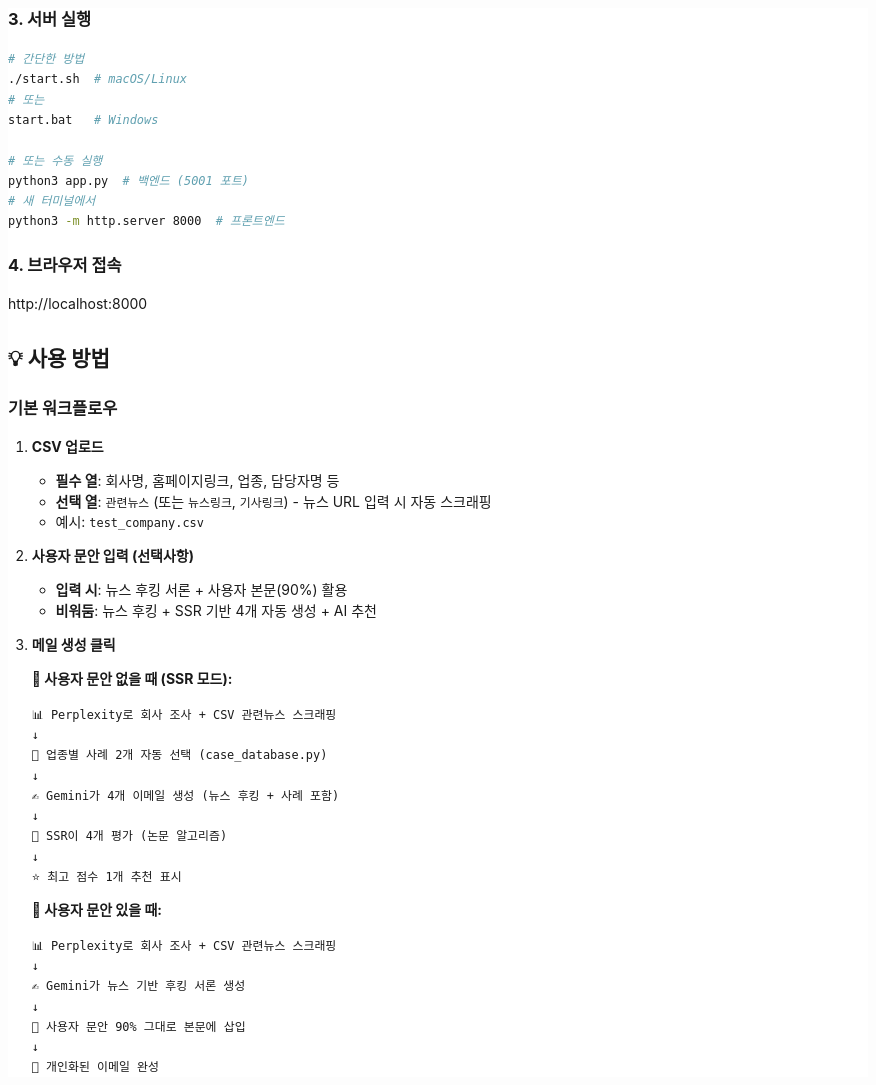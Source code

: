 ### 3. 서버 실행

```bash
# 간단한 방법
./start.sh  # macOS/Linux
# 또는
start.bat   # Windows

# 또는 수동 실행
python3 app.py  # 백엔드 (5001 포트)
# 새 터미널에서
python3 -m http.server 8000  # 프론트엔드
```

### 4. 브라우저 접속

http://localhost:8000

## 💡 사용 방법

### 기본 워크플로우

1. **CSV 업로드**
   - **필수 열**: 회사명, 홈페이지링크, 업종, 담당자명 등
   - **선택 열**: `관련뉴스` (또는 `뉴스링크`, `기사링크`) - 뉴스 URL 입력 시 자동 스크래핑
   - 예시: `test_company.csv`

2. **사용자 문안 입력 (선택사항)**
   - **입력 시**: 뉴스 후킹 서론 + 사용자 본문(90%) 활용
   - **비워둠**: 뉴스 후킹 + SSR 기반 4개 자동 생성 + AI 추천

3. **메일 생성 클릭**
   
   **🔹 사용자 문안 없을 때 (SSR 모드):**
   ```
   📊 Perplexity로 회사 조사 + CSV 관련뉴스 스크래핑
   ↓
   🎯 업종별 사례 2개 자동 선택 (case_database.py)
   ↓
   ✍️ Gemini가 4개 이메일 생성 (뉴스 후킹 + 사례 포함)
   ↓
   🤖 SSR이 4개 평가 (논문 알고리즘)
   ↓
   ⭐ 최고 점수 1개 추천 표시
   ```
   
   **🔹 사용자 문안 있을 때:**
   ```
   📊 Perplexity로 회사 조사 + CSV 관련뉴스 스크래핑
   ↓
   ✍️ Gemini가 뉴스 기반 후킹 서론 생성
   ↓
   📝 사용자 문안 90% 그대로 본문에 삽입
   ↓
   📧 개인화된 이메일 완성
   ```
